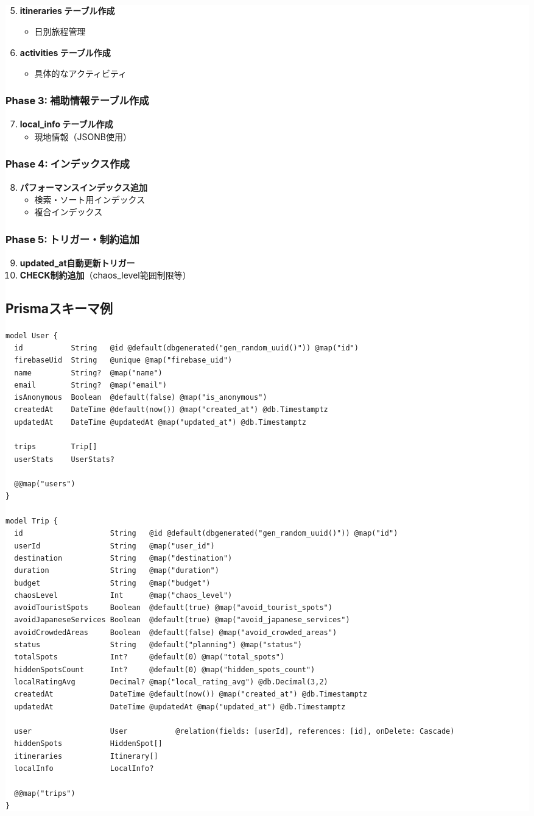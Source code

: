 5. **itineraries テーブル作成**
   - 日別旅程管理

6. **activities テーブル作成**
   - 具体的なアクティビティ

### Phase 3: 補助情報テーブル作成
7. **local_info テーブル作成**
   - 現地情報（JSONB使用）

### Phase 4: インデックス作成
8. **パフォーマンスインデックス追加**
   - 検索・ソート用インデックス
   - 複合インデックス

### Phase 5: トリガー・制約追加
9. **updated_at自動更新トリガー**
10. **CHECK制約追加**（chaos_level範囲制限等）

## Prismaスキーマ例

```prisma
model User {
  id           String   @id @default(dbgenerated("gen_random_uuid()")) @map("id")
  firebaseUid  String   @unique @map("firebase_uid")
  name         String?  @map("name")
  email        String?  @map("email")
  isAnonymous  Boolean  @default(false) @map("is_anonymous")
  createdAt    DateTime @default(now()) @map("created_at") @db.Timestamptz
  updatedAt    DateTime @updatedAt @map("updated_at") @db.Timestamptz
  
  trips        Trip[]
  userStats    UserStats?
  
  @@map("users")
}

model Trip {
  id                    String   @id @default(dbgenerated("gen_random_uuid()")) @map("id")
  userId                String   @map("user_id")
  destination           String   @map("destination")
  duration              String   @map("duration")
  budget                String   @map("budget")
  chaosLevel            Int      @map("chaos_level")
  avoidTouristSpots     Boolean  @default(true) @map("avoid_tourist_spots")
  avoidJapaneseServices Boolean  @default(true) @map("avoid_japanese_services")
  avoidCrowdedAreas     Boolean  @default(false) @map("avoid_crowded_areas")
  status                String   @default("planning") @map("status")
  totalSpots            Int?     @default(0) @map("total_spots")
  hiddenSpotsCount      Int?     @default(0) @map("hidden_spots_count")
  localRatingAvg        Decimal? @map("local_rating_avg") @db.Decimal(3,2)
  createdAt             DateTime @default(now()) @map("created_at") @db.Timestamptz
  updatedAt             DateTime @updatedAt @map("updated_at") @db.Timestamptz
  
  user                  User           @relation(fields: [userId], references: [id], onDelete: Cascade)
  hiddenSpots           HiddenSpot[]
  itineraries           Itinerary[]
  localInfo             LocalInfo?
  
  @@map("trips")
}

```